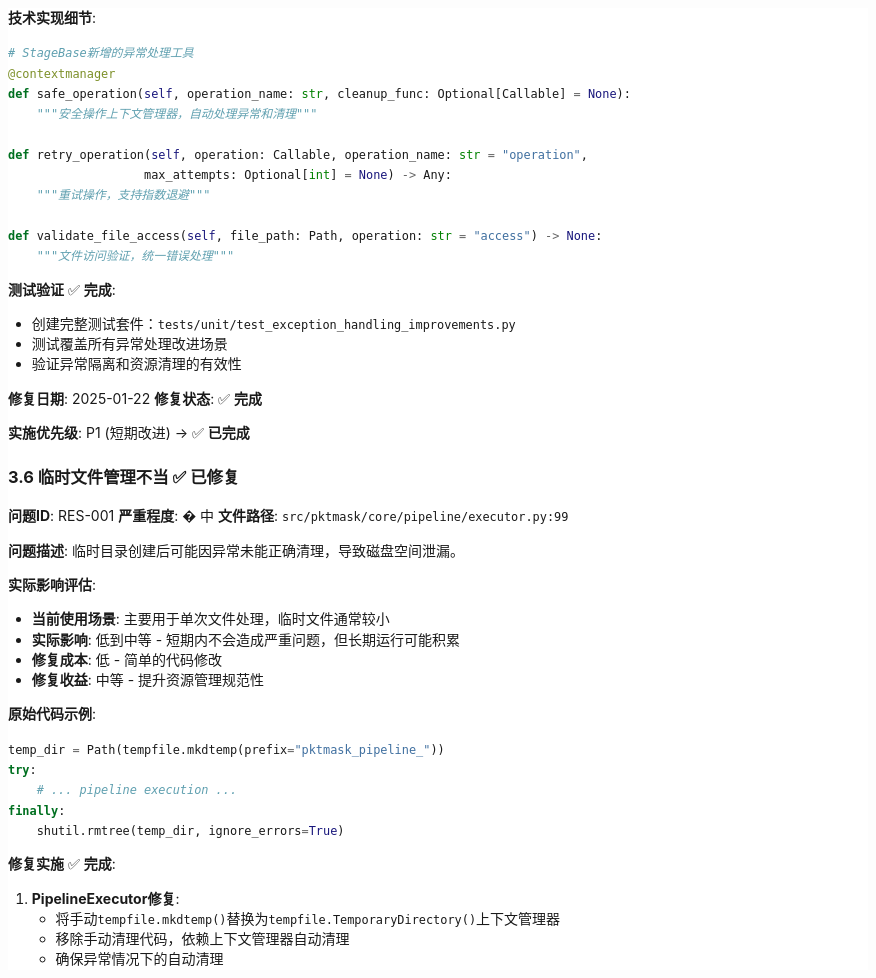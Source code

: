 **技术实现细节**:
```python
# StageBase新增的异常处理工具
@contextmanager
def safe_operation(self, operation_name: str, cleanup_func: Optional[Callable] = None):
    """安全操作上下文管理器，自动处理异常和清理"""

def retry_operation(self, operation: Callable, operation_name: str = "operation",
                   max_attempts: Optional[int] = None) -> Any:
    """重试操作，支持指数退避"""

def validate_file_access(self, file_path: Path, operation: str = "access") -> None:
    """文件访问验证，统一错误处理"""
```

**测试验证** ✅ **完成**:
- 创建完整测试套件：`tests/unit/test_exception_handling_improvements.py`
- 测试覆盖所有异常处理改进场景
- 验证异常隔离和资源清理的有效性

**修复日期**: 2025-01-22
**修复状态**: ✅ **完成**

**实施优先级**: P1 (短期改进) → ✅ **已完成**

### 3.6 临时文件管理不当 ✅ **已修复**

**问题ID**: RES-001
**严重程度**: � 中
**文件路径**: `src/pktmask/core/pipeline/executor.py:99`

**问题描述**:
临时目录创建后可能因异常未能正确清理，导致磁盘空间泄漏。

**实际影响评估**:
- **当前使用场景**: 主要用于单次文件处理，临时文件通常较小
- **实际影响**: 低到中等 - 短期内不会造成严重问题，但长期运行可能积累
- **修复成本**: 低 - 简单的代码修改
- **修复收益**: 中等 - 提升资源管理规范性

**原始代码示例**:
```python
temp_dir = Path(tempfile.mkdtemp(prefix="pktmask_pipeline_"))
try:
    # ... pipeline execution ...
finally:
    shutil.rmtree(temp_dir, ignore_errors=True)
```

**修复实施** ✅ **完成**:

1. **PipelineExecutor修复**:
   - 将手动`tempfile.mkdtemp()`替换为`tempfile.TemporaryDirectory()`上下文管理器
   - 移除手动清理代码，依赖上下文管理器自动清理
   - 确保异常情况下的自动清理
